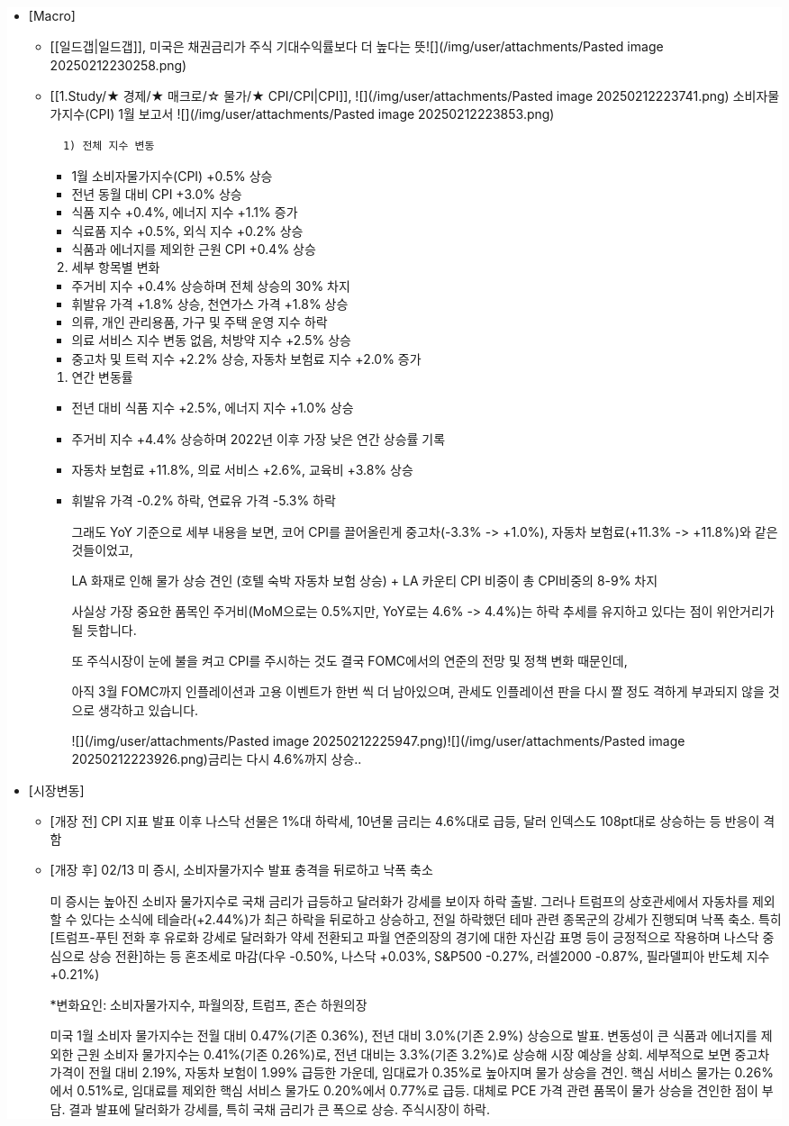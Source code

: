 


- [Macro]
	- [[일드갭\|일드갭]],  미국은 채권금리가 주식 기대수익률보다 더 높다는 뜻![](/img/user/attachments/Pasted image 20250212230258.png)
	- [[1.Study/★ 경제/★ 매크로/☆ 물가/★ CPI/CPI\|CPI]], ![](/img/user/attachments/Pasted image 20250212223741.png)
	  소비자물가지수(CPI) 1월 보고서  ![](/img/user/attachments/Pasted image 20250212223853.png)
	  
	  		1) 전체 지수 변동  
		- 1월 소비자물가지수(CPI) +0.5% 상승  
		- 전년 동월 대비 CPI +3.0% 상승  
		- 식품 지수 +0.4%, 에너지 지수 +1.1% 증가  
		- 식료품 지수 +0.5%, 외식 지수 +0.2% 상승  
		- 식품과 에너지를 제외한 근원 CPI +0.4% 상승  
		
		2) 세부 항목별 변화  
		- 주거비 지수 +0.4% 상승하며 전체 상승의 30% 차지  
		- 휘발유 가격 +1.8% 상승, 천연가스 가격 +1.8% 상승  
		- 의류, 개인 관리용품, 가구 및 주택 운영 지수 하락  
		- 의료 서비스 지수 변동 없음, 처방약 지수 +2.5% 상승  
		- 중고차 및 트럭 지수 +2.2% 상승, 자동차 보험료 지수 +2.0% 증가  
		
		1) 연간 변동률  
		- 전년 대비 식품 지수 +2.5%, 에너지 지수 +1.0% 상승  
		- 주거비 지수 +4.4% 상승하며 2022년 이후 가장 낮은 연간 상승률 기록  
		- 자동차 보험료 +11.8%, 의료 서비스 +2.6%, 교육비 +3.8% 상승  
		- 휘발유 가격 -0.2% 하락, 연료유 가격 -5.3% 하락
		  
		  그래도 YoY 기준으로 세부 내용을 보면, 코어 CPI를 끌어올린게 중고차(-3.3% -> +1.0%), 자동차 보험료(+11.3% -> +11.8%)와 같은 것들이었고, 
		  
		  LA 화재로 인해 물가 상승 견인 (호텔 숙박 자동차 보험 상승) + LA 카운티 CPI 비중이 총 CPI비중의 8-9% 차지 
		  
		  사실상 가장 중요한 품목인 주거비(MoM으로는 0.5%지만, YoY로는 4.6% -> 4.4%)는 하락 추세를 유지하고 있다는 점이 위안거리가 될 듯합니다.
		  
		  또 주식시장이 눈에 불을 켜고 CPI를 주시하는 것도 결국 FOMC에서의 연준의 전망 및 정책 변화 때문인데,
		  
		  아직 3월 FOMC까지 인플레이션과 고용 이벤트가 한번 씩 더 남아있으며, 관세도 인플레이션 판을 다시 짤 정도 격하게 부과되지 않을 것으로 생각하고 있습니다.

		  
		  ![](/img/user/attachments/Pasted image 20250212225947.png)![](/img/user/attachments/Pasted image 20250212223926.png)금리는 다시 4.6%까지 상승..





- [시장변동]
	- [개장 전] CPI 지표 발표 이후 나스닥 선물은 1%대 하락세, 10년물 금리는 4.6%대로 급등, 달러 인덱스도 108pt대로 상승하는 등 반응이 격함
	  
	- [개장 후] 02/13 미 증시, 소비자물가지수 발표 충격을 뒤로하고 낙폭 축소
	  
	  미 증시는 높아진 소비자 물가지수로 국채 금리가 급등하고 달러화가 강세를 보이자 하락 출발. 그러나 트럼프의 상호관세에서 자동차를 제외할 수 있다는 소식에 테슬라(+2.44%)가 최근 하락을 뒤로하고 상승하고, 전일 하락했던 테마 관련 종목군의 강세가 진행되며 낙폭 축소. 특히 [트럼프-푸틴 전화 후 유로화 강세로 달러화가 약세 전환되고 파월 연준의장의 경기에 대한 자신감 표명 등이 긍정적으로 작용하며 나스닥 중심으로 상승 전환]하는 등 혼조세로 마감(다우 -0.50%, 나스닥 +0.03%, S&P500 -0.27%, 러셀2000 -0.87%, 필라델피아 반도체 지수 +0.21%)
	  
	  *변화요인: 소비자물가지수, 파월의장, 트럼프, 존슨 하원의장
	  
	  미국 1월 소비자 물가지수는 전월 대비 0.47%(기존 0.36%), 전년 대비 3.0%(기존 2.9%) 상승으로 발표. 변동성이 큰 식품과 에너지를 제외한 근원 소비자 물가지수는 0.41%(기존 0.26%)로, 전년 대비는 3.3%(기존 3.2%)로 상승해 시장 예상을 상회. 세부적으로 보면 중고차 가격이 전월 대비 2.19%, 자동차 보험이 1.99% 급등한 가운데, 임대료가 0.35%로 높아지며 물가 상승을 견인. 핵심 서비스 물가는 0.26%에서 0.51%로, 임대료를 제외한 핵심 서비스 물가도 0.20%에서 0.77%로 급등. 대체로 PCE 가격 관련 품목이 물가 상승을 견인한 점이 부담. 결과 발표에 달러화가 강세를, 특히 국채 금리가 큰 폭으로 상승. 주식시장이 하락. 
	  